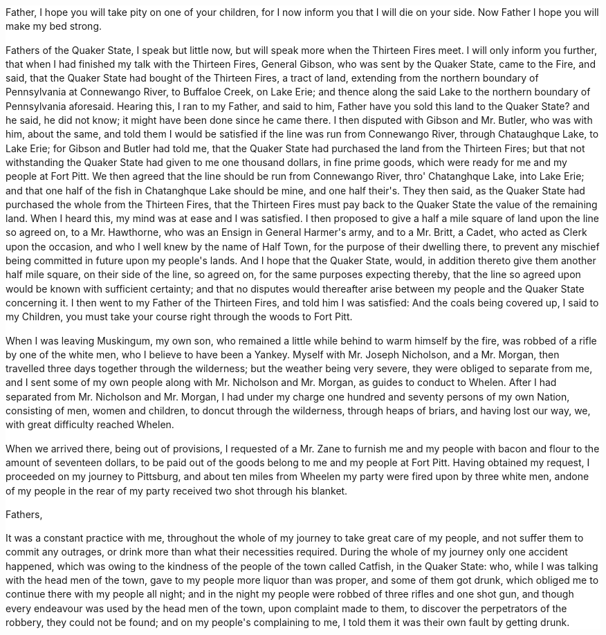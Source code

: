 Father,
I hope you will take pity on one of your children, for I now inform you that I will die on your side. Now Father I hope you will make my bed strong.

Fathers of the Quaker State,
I speak but little now, but will speak more when the Thirteen Fires meet. I will only inform you further, that when I had finished my talk with the Thirteen Fires, General Gibson, who was sent by the Quaker State, came to the Fire, and said, that the Quaker State had bought of the Thirteen Fires, a tract of land, extending from the northern boundary of Pennsylvania at Connewango River, to Buffaloe Creek, on Lake Erie; and thence along the said Lake to the northern boundary of Pennsylvania aforesaid. Hearing this, I ran to my Father, and said to him, Father have you sold this land to the Quaker State? and he said, he did not know; it might have been done since he came there. I then disputed with Gibson and Mr. Butler, who was with him, about the same, and told them I would be satisfied if the line was run from Connewango River, through Chataughque Lake, to Lake Erie; for Gibson and Butler had told me, that the Quaker State had purchased the land from the Thirteen Fires; but that not withstanding the Quaker State had given to me one thousand dollars, in fine prime goods, which were ready for me and my people at Fort Pitt. We then agreed that the line should be run from Connewango River, thro' Chatanghque Lake, into Lake Erie; and that one half of the fish in Chatanghque Lake should be mine, and one half their's. They then said, as the Quaker State had purchased the whole from the Thirteen Fires, that the Thirteen Fires must pay back to the Quaker State the value of the remaining land. When I heard this, my mind was at ease and I was satisfied. I then proposed to give a half a mile square of land upon the line so agreed on, to a Mr. Hawthorne, who was an Ensign in General Harmer's army, and to a Mr. Britt, a Cadet, who acted as Clerk upon the occasion, and who I well knew by the name of Half Town, for the purpose of their dwelling there, to prevent any mischief being committed in future upon my people's lands. And I hope that the Quaker State, would, in addition thereto give them another half mile square, on their side of the line, so agreed on, for the same purposes expecting thereby, that the line so agreed upon would be known with sufficient certainty; and that no disputes would thereafter arise between my people and the Quaker State concerning it. I then went to my Father of the Thirteen Fires, and told him I was satisfied: And the coals being covered up, I said to my Children, you must take your course right through the woods to Fort Pitt.

When I was leaving Muskingum, my own son, who remained a little while behind to warm himself by the fire, was robbed of a rifle by one of the white men, who I believe to have been a Yankey. Myself with Mr. Joseph Nicholson, and a Mr. Morgan, then travelled three days together through the wilderness; but the weather being very severe, they were obliged to separate from me, and I sent some of my own people along with Mr. Nicholson and Mr. Morgan, as guides to conduct to Whelen. After I had separated from Mr. Nicholson and Mr. Morgan, I had under my charge one hundred and seventy persons of my own Nation, consisting of men, women and children, to doncut through the wilderness, through heaps of briars, and having lost our way, we, with great difficulty reached Whelen.

When we arrived there, being out of provisions, I requested of a Mr. Zane to furnish me and my people with bacon and flour to the amount of seventeen dollars, to be paid out of the goods belong to me and my people at Fort Pitt. Having obtained my request, I proceeded on my journey to Pittsburg, and about ten miles from Wheelen my party were fired upon by three white men, andone of my people in the rear of my party received two shot through his blanket.

Fathers,

It was a constant practice with me, throughout the whole of my journey to take great care of my people, and not suffer them to commit any outrages, or drink more than what their necessities required. During the whole of my journey only one accident happened, which was owing to the kindness of the people of the town called Catfish, in the Quaker State: who, while I was talking with the head men of the town, gave to my people more liquor than was proper, and some of them got drunk, which obliged me to continue there with my people all night; and in the night my people were robbed of three rifles and one shot gun, and though every endeavour was used by the head men of the town, upon complaint made to them, to discover the perpetrators of the robbery, they could not be found; and on my people's complaining to me, I told them it was their own fault by getting drunk.
